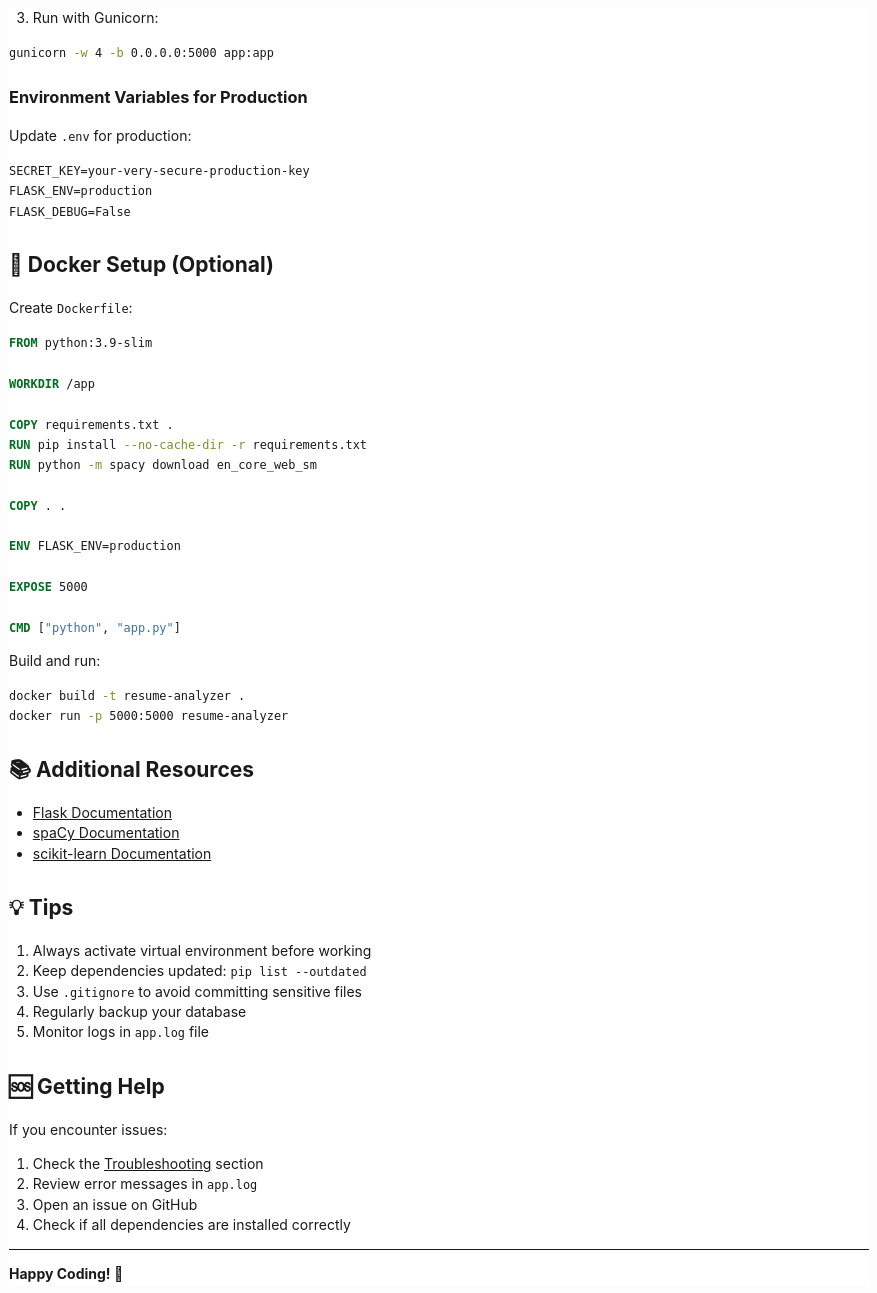 3. Run with Gunicorn:
```bash
gunicorn -w 4 -b 0.0.0.0:5000 app:app
```

### Environment Variables for Production

Update `.env` for production:
```env
SECRET_KEY=your-very-secure-production-key
FLASK_ENV=production
FLASK_DEBUG=False
```

## 🐳 Docker Setup (Optional)

Create `Dockerfile`:
```dockerfile
FROM python:3.9-slim

WORKDIR /app

COPY requirements.txt .
RUN pip install --no-cache-dir -r requirements.txt
RUN python -m spacy download en_core_web_sm

COPY . .

ENV FLASK_ENV=production

EXPOSE 5000

CMD ["python", "app.py"]
```

Build and run:
```bash
docker build -t resume-analyzer .
docker run -p 5000:5000 resume-analyzer
```

## 📚 Additional Resources

- [Flask Documentation](https://flask.palletsprojects.com/)
- [spaCy Documentation](https://spacy.io/usage)
- [scikit-learn Documentation](https://scikit-learn.org/)

## 💡 Tips

1. Always activate virtual environment before working
2. Keep dependencies updated: `pip list --outdated`
3. Use `.gitignore` to avoid committing sensitive files
4. Regularly backup your database
5. Monitor logs in `app.log` file

## 🆘 Getting Help

If you encounter issues:
1. Check the [Troubleshooting](#-troubleshooting) section
2. Review error messages in `app.log`
3. Open an issue on GitHub
4. Check if all dependencies are installed correctly

---

**Happy Coding! 🚀**
